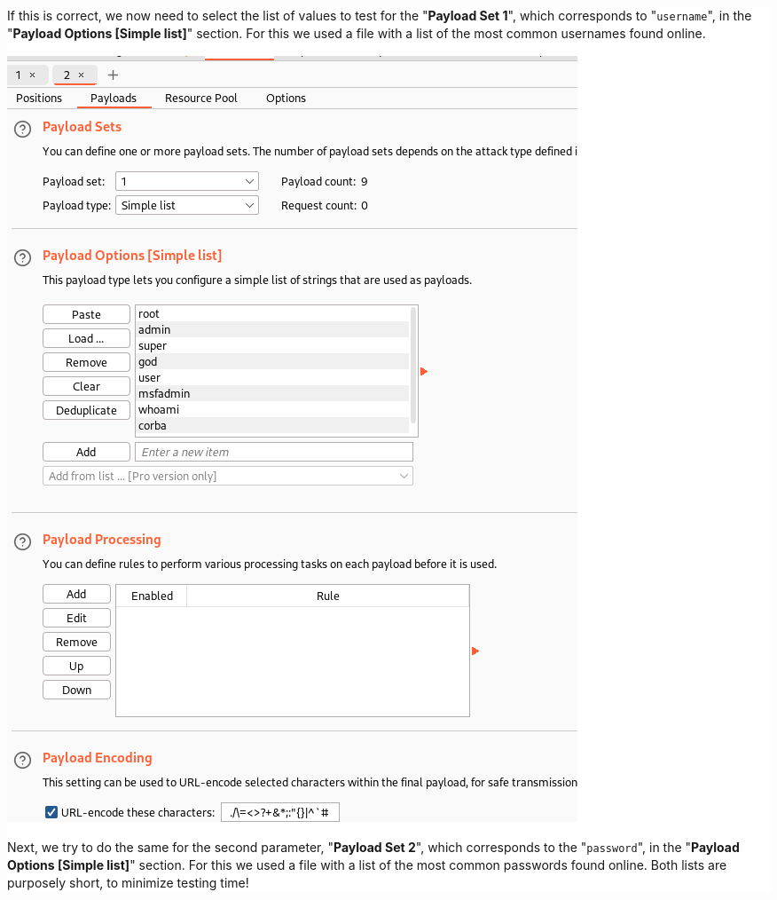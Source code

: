 If this is correct, we now need to select the list of values to test for the "**Payload Set 1**", which corresponds to "`username`", in the "**Payload Options [Simple list]**" section. For this we used a file with a list of the most common usernames found online.

![](../assets/picture16.png)

Next, we try to do the same for the second parameter, "**Payload Set 2**", which corresponds to the "`password`", in the "**Payload Options [Simple list]**" section. For this we used a file with a list of the most common passwords found online. Both lists are purposely short, to minimize testing time!
